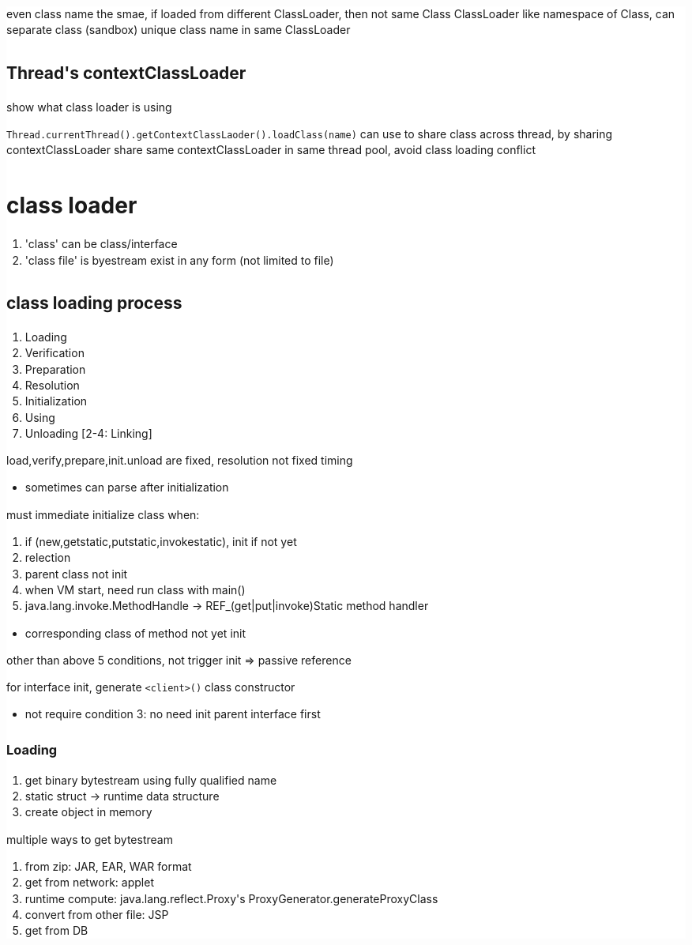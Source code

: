even class name the smae, if loaded from different ClassLoader, then not same Class
ClassLoader like namespace of Class, can separate class (sandbox)
unique class name in same ClassLoader

## Thread's contextClassLoader
show what class loader is using

`Thread.currentThread().getContextClassLaoder().loadClass(name)`
can use to share class across thread, by sharing contextClassLoader
share same contextClassLoader in same thread pool, avoid class loading conflict


# class loader
1. 'class' can be class/interface
2. 'class file' is byestream exist in any form (not limited to file)

## class loading process
1. Loading
2. Verification
3. Preparation
4. Resolution
5. Initialization
6. Using
7. Unloading
[2-4: Linking]

load,verify,prepare,init.unload are fixed, resolution not fixed timing
- sometimes can parse after initialization

must immediate initialize class when:
1. if (new,getstatic,putstatic,invokestatic), init if not yet
2. relection
3. parent class not init
4. when VM start, need run class with main() 
5. java.lang.invoke.MethodHandle -> REF_(get|put|invoke)Static method handler
  - corresponding class of method not yet init

other than above 5 conditions, not trigger init => passive reference

for interface init, generate `<client>()` class constructor
- not require condition 3: no need init parent interface first

### Loading
1. get binary bytestream using fully qualified name
2. static struct -> runtime data structure
3. create object in memory

multiple ways to get bytestream
1. from zip: JAR, EAR, WAR format
2. get from network: applet
3. runtime compute: java.lang.reflect.Proxy's ProxyGenerator.generateProxyClass
4. convert from other file: JSP
5. get from DB

